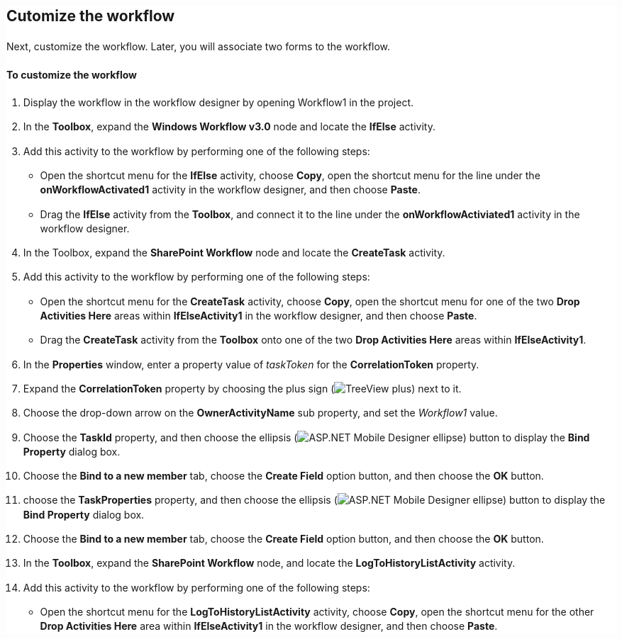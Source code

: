 ## Cutomize the workflow
 Next, customize the workflow. Later, you will associate two forms to the workflow.  
  
#### To customize the workflow  
  
1.  Display the workflow in the workflow designer by opening Workflow1 in the project.  
  
2.  In the **Toolbox**, expand the **Windows Workflow v3.0** node and locate the **IfElse** activity.  
  
3.  Add this activity to the workflow by performing one of the following steps:  
  
    -   Open the shortcut menu for the **IfElse** activity, choose **Copy**, open the shortcut menu for the line under the **onWorkflowActivated1** activity in the workflow designer, and then choose **Paste**.  
  
    -   Drag the **IfElse** activity from the **Toolbox**, and connect it to the line under the **onWorkflowActiviated1** activity in the workflow designer.  
  
4.  In the Toolbox, expand the **SharePoint Workflow** node and locate the **CreateTask** activity.  
  
5.  Add this activity to the workflow by performing one of the following steps:  
  
    -   Open the shortcut menu for the **CreateTask** activity, choose **Copy**, open the shortcut menu for one of the two **Drop Activities Here** areas within **IfElseActivity1** in the workflow designer, and then choose **Paste**.  
  
    -   Drag the **CreateTask** activity from the **Toolbox** onto one of the two **Drop Activities Here** areas within **IfElseActivity1**.  
  
6.  In the **Properties** window, enter a property value of *taskToken* for the **CorrelationToken** property.  
  
7.  Expand the **CorrelationToken** property by choosing the plus sign (![TreeView plus](../sharepoint/media/plus.gif "TreeView plus")) next to it.  
  
8.  Choose the drop-down arrow on the **OwnerActivityName** sub property, and set the *Workflow1* value.  
  
9. Choose the **TaskId** property, and then choose the ellipsis (![ASP.NET Mobile Designer ellipse](../sharepoint/media/mwellipsis.gif "ASP.NET Mobile Designer ellipse")) button to display the **Bind Property** dialog box.  
  
10. Choose the **Bind to a new member** tab, choose the **Create Field** option button, and then choose the **OK** button.  
  
11. choose the **TaskProperties** property, and then choose the ellipsis (![ASP.NET Mobile Designer ellipse](../sharepoint/media/mwellipsis.gif "ASP.NET Mobile Designer ellipse")) button to display the **Bind Property** dialog box.  
  
12. Choose the **Bind to a new member** tab, choose the **Create Field** option button, and then choose the **OK** button.  
  
13. In the **Toolbox**, expand the **SharePoint Workflow** node, and locate the **LogToHistoryListActivity** activity.  
  
14. Add this activity to the workflow by performing one of the following steps:  
  
    -   Open the shortcut menu for the **LogToHistoryListActivity** activity, choose **Copy**, open the shortcut menu for the other **Drop Activities Here** area within **IfElseActivity1** in the workflow designer, and then choose **Paste**.  
  